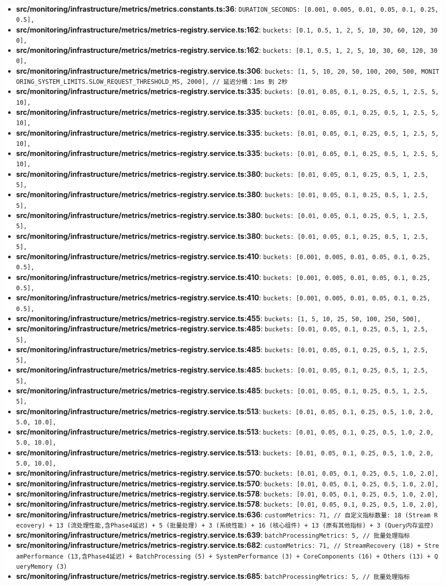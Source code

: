 - **src/monitoring/infrastructure/metrics/metrics.constants.ts:36**: `DURATION_SECONDS: [0.001, 0.005, 0.01, 0.05, 0.1, 0.25, 0.5],`
- **src/monitoring/infrastructure/metrics/metrics-registry.service.ts:162**: `buckets: [0.1, 0.5, 1, 2, 5, 10, 30, 60, 120, 300],`
- **src/monitoring/infrastructure/metrics/metrics-registry.service.ts:162**: `buckets: [0.1, 0.5, 1, 2, 5, 10, 30, 60, 120, 300],`
- **src/monitoring/infrastructure/metrics/metrics-registry.service.ts:306**: `buckets: [1, 5, 10, 20, 50, 100, 200, 500, MONITORING_SYSTEM_LIMITS.SLOW_REQUEST_THRESHOLD_MS, 2000], // 延迟分桶：1ms 到 2秒`
- **src/monitoring/infrastructure/metrics/metrics-registry.service.ts:335**: `buckets: [0.01, 0.05, 0.1, 0.25, 0.5, 1, 2.5, 5, 10],`
- **src/monitoring/infrastructure/metrics/metrics-registry.service.ts:335**: `buckets: [0.01, 0.05, 0.1, 0.25, 0.5, 1, 2.5, 5, 10],`
- **src/monitoring/infrastructure/metrics/metrics-registry.service.ts:335**: `buckets: [0.01, 0.05, 0.1, 0.25, 0.5, 1, 2.5, 5, 10],`
- **src/monitoring/infrastructure/metrics/metrics-registry.service.ts:335**: `buckets: [0.01, 0.05, 0.1, 0.25, 0.5, 1, 2.5, 5, 10],`
- **src/monitoring/infrastructure/metrics/metrics-registry.service.ts:380**: `buckets: [0.01, 0.05, 0.1, 0.25, 0.5, 1, 2.5, 5],`
- **src/monitoring/infrastructure/metrics/metrics-registry.service.ts:380**: `buckets: [0.01, 0.05, 0.1, 0.25, 0.5, 1, 2.5, 5],`
- **src/monitoring/infrastructure/metrics/metrics-registry.service.ts:380**: `buckets: [0.01, 0.05, 0.1, 0.25, 0.5, 1, 2.5, 5],`
- **src/monitoring/infrastructure/metrics/metrics-registry.service.ts:380**: `buckets: [0.01, 0.05, 0.1, 0.25, 0.5, 1, 2.5, 5],`
- **src/monitoring/infrastructure/metrics/metrics-registry.service.ts:410**: `buckets: [0.001, 0.005, 0.01, 0.05, 0.1, 0.25, 0.5],`
- **src/monitoring/infrastructure/metrics/metrics-registry.service.ts:410**: `buckets: [0.001, 0.005, 0.01, 0.05, 0.1, 0.25, 0.5],`
- **src/monitoring/infrastructure/metrics/metrics-registry.service.ts:410**: `buckets: [0.001, 0.005, 0.01, 0.05, 0.1, 0.25, 0.5],`
- **src/monitoring/infrastructure/metrics/metrics-registry.service.ts:455**: `buckets: [1, 5, 10, 25, 50, 100, 250, 500],`
- **src/monitoring/infrastructure/metrics/metrics-registry.service.ts:485**: `buckets: [0.01, 0.05, 0.1, 0.25, 0.5, 1, 2.5, 5],`
- **src/monitoring/infrastructure/metrics/metrics-registry.service.ts:485**: `buckets: [0.01, 0.05, 0.1, 0.25, 0.5, 1, 2.5, 5],`
- **src/monitoring/infrastructure/metrics/metrics-registry.service.ts:485**: `buckets: [0.01, 0.05, 0.1, 0.25, 0.5, 1, 2.5, 5],`
- **src/monitoring/infrastructure/metrics/metrics-registry.service.ts:485**: `buckets: [0.01, 0.05, 0.1, 0.25, 0.5, 1, 2.5, 5],`
- **src/monitoring/infrastructure/metrics/metrics-registry.service.ts:513**: `buckets: [0.01, 0.05, 0.1, 0.25, 0.5, 1.0, 2.0, 5.0, 10.0],`
- **src/monitoring/infrastructure/metrics/metrics-registry.service.ts:513**: `buckets: [0.01, 0.05, 0.1, 0.25, 0.5, 1.0, 2.0, 5.0, 10.0],`
- **src/monitoring/infrastructure/metrics/metrics-registry.service.ts:513**: `buckets: [0.01, 0.05, 0.1, 0.25, 0.5, 1.0, 2.0, 5.0, 10.0],`
- **src/monitoring/infrastructure/metrics/metrics-registry.service.ts:570**: `buckets: [0.01, 0.05, 0.1, 0.25, 0.5, 1.0, 2.0],`
- **src/monitoring/infrastructure/metrics/metrics-registry.service.ts:570**: `buckets: [0.01, 0.05, 0.1, 0.25, 0.5, 1.0, 2.0],`
- **src/monitoring/infrastructure/metrics/metrics-registry.service.ts:578**: `buckets: [0.01, 0.05, 0.1, 0.25, 0.5, 1.0, 2.0],`
- **src/monitoring/infrastructure/metrics/metrics-registry.service.ts:578**: `buckets: [0.01, 0.05, 0.1, 0.25, 0.5, 1.0, 2.0],`
- **src/monitoring/infrastructure/metrics/metrics-registry.service.ts:636**: `customMetrics: 71, // 自定义指标数量: 18 (Stream Recovery) + 13 (流处理性能,含Phase4延迟) + 5 (批量处理) + 3 (系统性能) + 16 (核心组件) + 13 (原有其他指标) + 3 (Query内存监控)`
- **src/monitoring/infrastructure/metrics/metrics-registry.service.ts:639**: `batchProcessingMetrics: 5, // 批量处理指标`
- **src/monitoring/infrastructure/metrics/metrics-registry.service.ts:682**: `customMetrics: 71, // StreamRecovery (18) + StreamPerformance (13,含Phase4延迟) + BatchProcessing (5) + SystemPerformance (3) + CoreComponents (16) + Others (13) + QueryMemory (3)`
- **src/monitoring/infrastructure/metrics/metrics-registry.service.ts:685**: `batchProcessingMetrics: 5, // 批量处理指标`